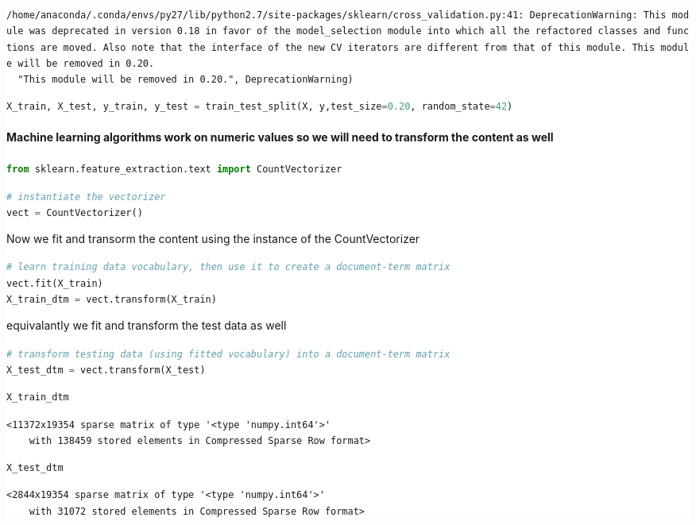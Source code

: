     /home/anaconda/.conda/envs/py27/lib/python2.7/site-packages/sklearn/cross_validation.py:41: DeprecationWarning: This module was deprecated in version 0.18 in favor of the model_selection module into which all the refactored classes and functions are moved. Also note that the interface of the new CV iterators are different from that of this module. This module will be removed in 0.20.
      "This module will be removed in 0.20.", DeprecationWarning)



```python
X_train, X_test, y_train, y_test = train_test_split(X, y,test_size=0.20, random_state=42)
```

#### Machine learning algorithms work on numeric values so we will need to transform the content as well


```python
from sklearn.feature_extraction.text import CountVectorizer
```


```python
# instantiate the vectorizer
vect = CountVectorizer()
```

Now we fit and transorm the content using the instance of the CountVectorizer


```python
# learn training data vocabulary, then use it to create a document-term matrix
vect.fit(X_train)
X_train_dtm = vect.transform(X_train)
```

equivalantly we fit and transform the test data as well


```python
# transform testing data (using fitted vocabulary) into a document-term matrix
X_test_dtm = vect.transform(X_test)
```


```python
X_train_dtm
```




    <11372x19354 sparse matrix of type '<type 'numpy.int64'>'
    	with 138459 stored elements in Compressed Sparse Row format>




```python
X_test_dtm
```




    <2844x19354 sparse matrix of type '<type 'numpy.int64'>'
    	with 31072 stored elements in Compressed Sparse Row format>
